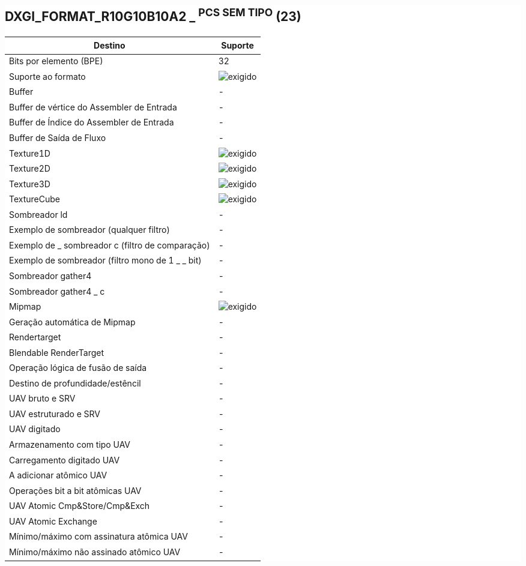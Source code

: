 ## <a name="dxgi_format_r10g10b10a2_typelesssuppcssup-23"></a>DXGI_FORMAT_R10G10B10A2 \_ <sup>PCS SEM TIPO</sup> (23)
| Destino | Suporte |
| - | - |
| Bits por elemento (BPE) | 32 |
| Suporte ao formato | ![exigido](images/letter-r.jpg) |
| Buffer | \- |
| Buffer de vértice do Assembler de Entrada | \- |
| Buffer de Índice do Assembler de Entrada | \- |
| Buffer de Saída de Fluxo | \- |
| Texture1D | ![exigido](images/letter-r.jpg) |
| Texture2D | ![exigido](images/letter-r.jpg) |
| Texture3D | ![exigido](images/letter-r.jpg) |
| TextureCube | ![exigido](images/letter-r.jpg) |
| Sombreador ld | \- |
| Exemplo de sombreador (qualquer filtro) | \- |
| Exemplo de \_ sombreador c (filtro de comparação) | \- |
| Exemplo de sombreador (filtro mono de 1 \_ \_ bit) | \- |
| Sombreador gather4 | \- |
| Sombreador gather4 \_ c | \- |
| Mipmap | ![exigido](images/letter-r.jpg) |
| Geração automática de Mipmap | \- |
| Rendertarget | \- |
| Blendable RenderTarget | \- |
| Operação lógica de fusão de saída | \- |
| Destino de profundidade/estêncil | \- |
| UAV bruto e SRV | \- |
| UAV estruturado e SRV | \- |
| UAV digitado | \- |
| Armazenamento com tipo UAV | \- |
| Carregamento digitado UAV | \- |
| A adicionar atômico UAV | \- |
| Operações bit a bit atômicas UAV | \- |
| UAV Atomic Cmp&Store/Cmp&Exch | \- |
| UAV Atomic Exchange | \- |
| Mínimo/máximo com assinatura atômica UAV | \- |
| Mínimo/máximo não assinado atômico UAV | \- |